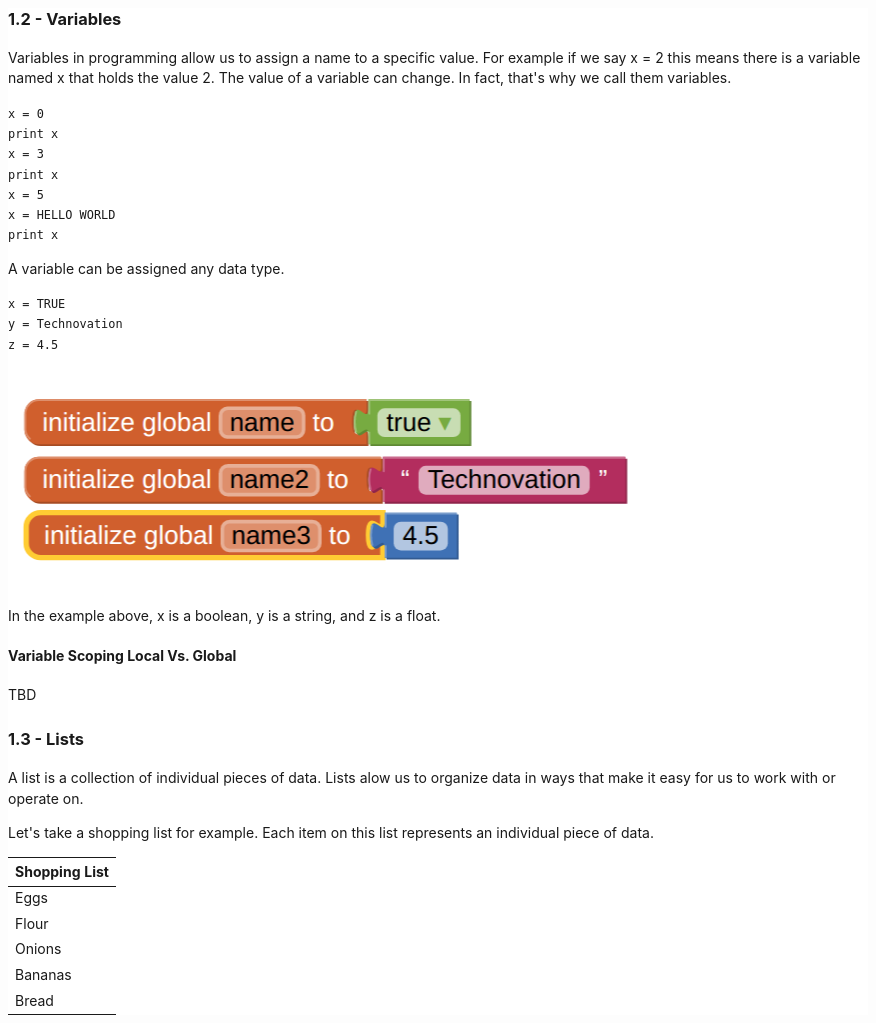 ### 1.2 - Variables
Variables in programming allow us to assign a name to a specific value. For example if we say x = 2 this means there is a variable named x that holds the value 2. The value of a variable can change. In fact, that's why we call them variables.

```
x = 0
print x
x = 3
print x
x = 5
x = HELLO WORLD
print x
```

A variable can be assigned any data type.
```
x = TRUE
y = Technovation
z = 4.5
```

![variables](https://raw.githubusercontent.com/jjozwiak/technovation_camp_2017/master/variable_assignment.png "variables")

In the example above, x is a boolean, y is a string, and z is a float.

#### Variable Scoping Local Vs. Global

TBD 

### 1.3 - Lists
A list is a collection of individual pieces of data. Lists alow us to organize data in ways that make it easy for us to work with or operate on.

Let's take a shopping list for example. Each item on this list represents an individual piece of data. 

| Shopping List |
| ------------ |
| Eggs |
| Flour |
| Onions |
| Bananas |
| Bread |
